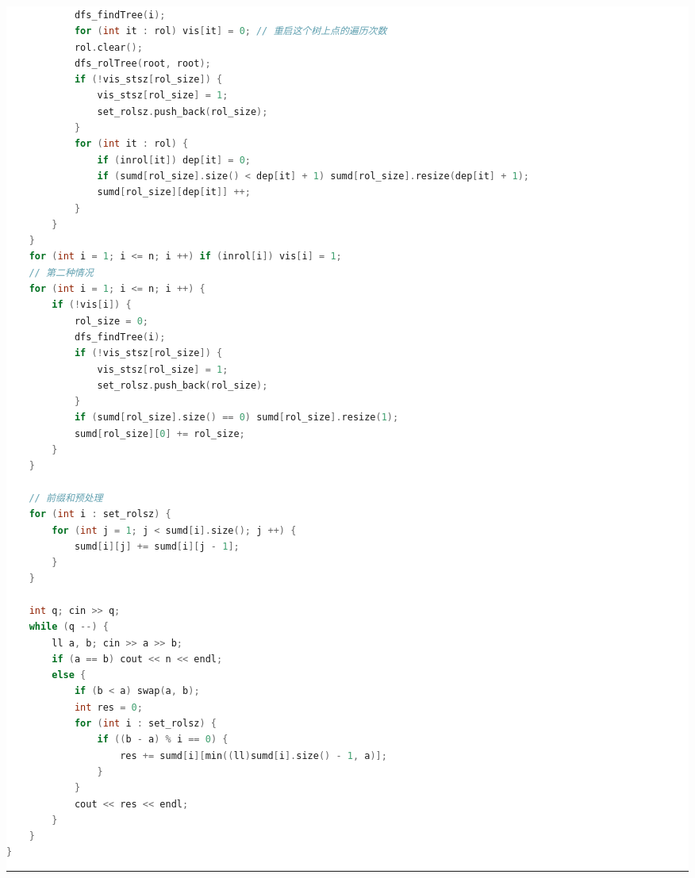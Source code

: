```cpp
            dfs_findTree(i);
            for (int it : rol) vis[it] = 0; // 重启这个树上点的遍历次数
            rol.clear();
            dfs_rolTree(root, root); 
            if (!vis_stsz[rol_size]) {
                vis_stsz[rol_size] = 1;
                set_rolsz.push_back(rol_size);
            }
            for (int it : rol) {
                if (inrol[it]) dep[it] = 0;
                if (sumd[rol_size].size() < dep[it] + 1) sumd[rol_size].resize(dep[it] + 1);
                sumd[rol_size][dep[it]] ++;
            }
        }
    }
    for (int i = 1; i <= n; i ++) if (inrol[i]) vis[i] = 1;
    // 第二种情况
    for (int i = 1; i <= n; i ++) {
        if (!vis[i]) {
            rol_size = 0;
            dfs_findTree(i);
            if (!vis_stsz[rol_size]) {
                vis_stsz[rol_size] = 1;
                set_rolsz.push_back(rol_size);
            }
            if (sumd[rol_size].size() == 0) sumd[rol_size].resize(1);
            sumd[rol_size][0] += rol_size;
        }
    }

    // 前缀和预处理
    for (int i : set_rolsz) {
        for (int j = 1; j < sumd[i].size(); j ++) {
            sumd[i][j] += sumd[i][j - 1];
        }
    }

    int q; cin >> q;
    while (q --) {
        ll a, b; cin >> a >> b;
        if (a == b) cout << n << endl;
        else {
            if (b < a) swap(a, b);
            int res = 0;
            for (int i : set_rolsz) {
                if ((b - a) % i == 0) {
                    res += sumd[i][min((ll)sumd[i].size() - 1, a)];
                }
            }
            cout << res << endl;
        }
    }
}
```
<hr>
